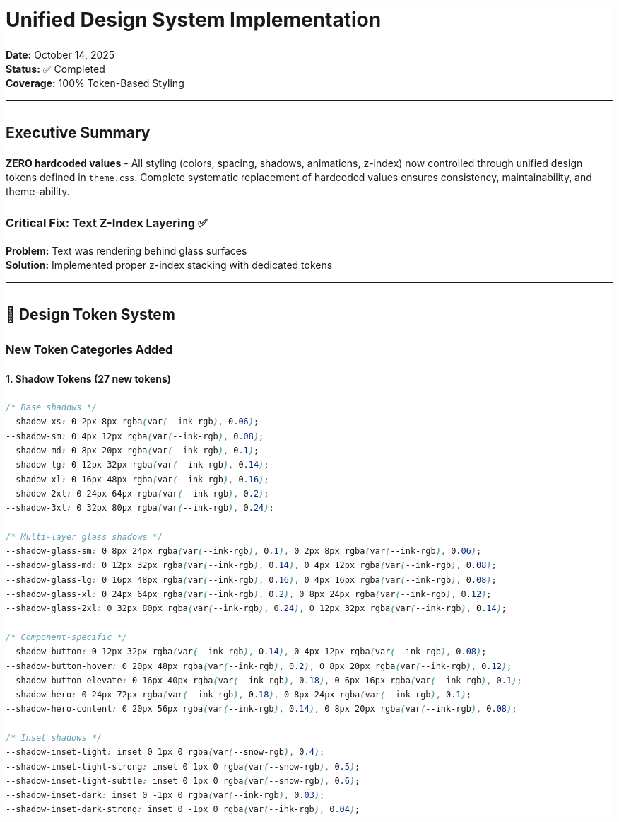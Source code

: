 # Unified Design System Implementation

**Date:** October 14, 2025  
**Status:** ✅ Completed  
**Coverage:** 100% Token-Based Styling

---

## Executive Summary

**ZERO hardcoded values** - All styling (colors, spacing, shadows, animations, z-index) now controlled through unified design tokens defined in `theme.css`. Complete systematic replacement of hardcoded values ensures consistency, maintainability, and theme-ability.

### Critical Fix: Text Z-Index Layering ✅
**Problem:** Text was rendering behind glass surfaces  
**Solution:** Implemented proper z-index stacking with dedicated tokens

---

## 🎯 Design Token System

### New Token Categories Added

#### 1. **Shadow Tokens** (27 new tokens)
```css
/* Base shadows */
--shadow-xs: 0 2px 8px rgba(var(--ink-rgb), 0.06);
--shadow-sm: 0 4px 12px rgba(var(--ink-rgb), 0.08);
--shadow-md: 0 8px 20px rgba(var(--ink-rgb), 0.1);
--shadow-lg: 0 12px 32px rgba(var(--ink-rgb), 0.14);
--shadow-xl: 0 16px 48px rgba(var(--ink-rgb), 0.16);
--shadow-2xl: 0 24px 64px rgba(var(--ink-rgb), 0.2);
--shadow-3xl: 0 32px 80px rgba(var(--ink-rgb), 0.24);

/* Multi-layer glass shadows */
--shadow-glass-sm: 0 8px 24px rgba(var(--ink-rgb), 0.1), 0 2px 8px rgba(var(--ink-rgb), 0.06);
--shadow-glass-md: 0 12px 32px rgba(var(--ink-rgb), 0.14), 0 4px 12px rgba(var(--ink-rgb), 0.08);
--shadow-glass-lg: 0 16px 48px rgba(var(--ink-rgb), 0.16), 0 4px 16px rgba(var(--ink-rgb), 0.08);
--shadow-glass-xl: 0 24px 64px rgba(var(--ink-rgb), 0.2), 0 8px 24px rgba(var(--ink-rgb), 0.12);
--shadow-glass-2xl: 0 32px 80px rgba(var(--ink-rgb), 0.24), 0 12px 32px rgba(var(--ink-rgb), 0.14);

/* Component-specific */
--shadow-button: 0 12px 32px rgba(var(--ink-rgb), 0.14), 0 4px 12px rgba(var(--ink-rgb), 0.08);
--shadow-button-hover: 0 20px 48px rgba(var(--ink-rgb), 0.2), 0 8px 20px rgba(var(--ink-rgb), 0.12);
--shadow-button-elevate: 0 16px 40px rgba(var(--ink-rgb), 0.18), 0 6px 16px rgba(var(--ink-rgb), 0.1);
--shadow-hero: 0 24px 72px rgba(var(--ink-rgb), 0.18), 0 8px 24px rgba(var(--ink-rgb), 0.1);
--shadow-hero-content: 0 20px 56px rgba(var(--ink-rgb), 0.14), 0 8px 20px rgba(var(--ink-rgb), 0.08);

/* Inset shadows */
--shadow-inset-light: inset 0 1px 0 rgba(var(--snow-rgb), 0.4);
--shadow-inset-light-strong: inset 0 1px 0 rgba(var(--snow-rgb), 0.5);
--shadow-inset-light-subtle: inset 0 1px 0 rgba(var(--snow-rgb), 0.6);
--shadow-inset-dark: inset 0 -1px 0 rgba(var(--ink-rgb), 0.03);
--shadow-inset-dark-strong: inset 0 -1px 0 rgba(var(--ink-rgb), 0.04);
```
